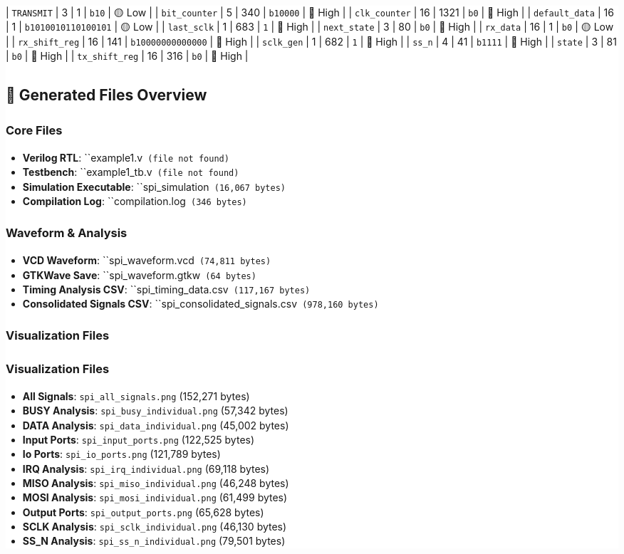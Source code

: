 | `TRANSMIT` | 3 | 1 | `b10` | 🟡 Low |
| `bit_counter` | 5 | 340 | `b10000` | 🔴 High |
| `clk_counter` | 16 | 1321 | `b0` | 🔴 High |
| `default_data` | 16 | 1 | `b1010010110100101` | 🟡 Low |
| `last_sclk` | 1 | 683 | `1` | 🔴 High |
| `next_state` | 3 | 80 | `b0` | 🔴 High |
| `rx_data` | 16 | 1 | `b0` | 🟡 Low |
| `rx_shift_reg` | 16 | 141 | `b10000000000000` | 🔴 High |
| `sclk_gen` | 1 | 682 | `1` | 🔴 High |
| `ss_n` | 4 | 41 | `b1111` | 🔴 High |
| `state` | 3 | 81 | `b0` | 🔴 High |
| `tx_shift_reg` | 16 | 316 | `b0` | 🔴 High |

## 📁 Generated Files Overview

### Core Files
- **Verilog RTL**: ``example1.v` (file not found)`
- **Testbench**: ``example1_tb.v` (file not found)`
- **Simulation Executable**: ``spi_simulation` (16,067 bytes)`
- **Compilation Log**: ``compilation.log` (346 bytes)`

### Waveform & Analysis
- **VCD Waveform**: ``spi_waveform.vcd` (74,811 bytes)`
- **GTKWave Save**: ``spi_waveform.gtkw` (64 bytes)`
- **Timing Analysis CSV**: ``spi_timing_data.csv` (117,167 bytes)`
- **Consolidated Signals CSV**: ``spi_consolidated_signals.csv` (978,160 bytes)`

### Visualization Files
### Visualization Files
- **All Signals**: `spi_all_signals.png` (152,271 bytes)
- **BUSY Analysis**: `spi_busy_individual.png` (57,342 bytes)
- **DATA Analysis**: `spi_data_individual.png` (45,002 bytes)
- **Input Ports**: `spi_input_ports.png` (122,525 bytes)
- **Io Ports**: `spi_io_ports.png` (121,789 bytes)
- **IRQ Analysis**: `spi_irq_individual.png` (69,118 bytes)
- **MISO Analysis**: `spi_miso_individual.png` (46,248 bytes)
- **MOSI Analysis**: `spi_mosi_individual.png` (61,499 bytes)
- **Output Ports**: `spi_output_ports.png` (65,628 bytes)
- **SCLK Analysis**: `spi_sclk_individual.png` (46,130 bytes)
- **SS_N Analysis**: `spi_ss_n_individual.png` (79,501 bytes)
